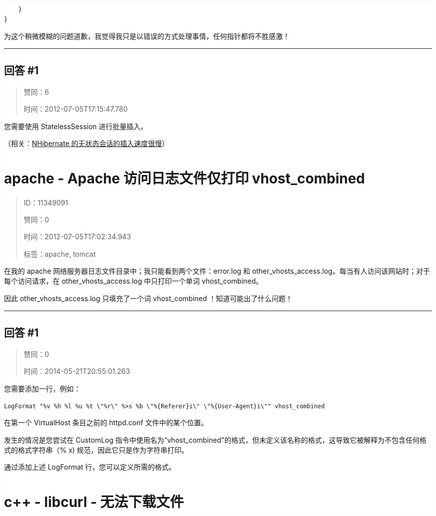 ```
    }
} 
```

为这个稍微模糊的问题道歉，我觉得我只是以错误的方式处理事情，任何指针都将不胜感激！

* * *

## 回答 #1

> 赞同：6
> 
> 时间：2012-07-05T17:15:47.780

您需要使用 StatelessSession 进行批量插入。

（相关：[NHibernate 的无状态会话的插入速度很慢](https://stackoverflow.com/questions/8563108/inserts-of-stateless-session-of-nhibernate-are-slow)）

# apache - Apache 访问日志文件仅打印 vhost_combined

> ID：11349091
> 
> 赞同：0
> 
> 时间：2012-07-05T17:02:34.943
> 
> 标签：apache, tomcat

在我的 apache 网络服务器日志文件目录中；我只能看到两个文件：error.log 和 other_vhosts_access.log。每当有人访问该网站时；对于每个访问请求，在 other_vhosts_access.log 中只打印一个单词 vhost_combined。

因此 other_vhosts_access.log 只填充了一个词 vhost_combined ！知道可能出了什么问题！

* * *

## 回答 #1

> 赞同：0
> 
> 时间：2014-05-21T20:55:01.263

您需要添加一行，例如：

```
LogFormat "%v %h %l %u %t \"%r\" %>s %b \"%{Referer}i\" \"%{User-Agent}i\"" vhost_combined 
```

在第一个 VirtualHost 条目之前的 httpd.conf 文件中的某个位置。

发生的情况是您尝试在 CustomLog 指令中使用名为“vhost_combined”的格式，但未定义该名称的格式，这导致它被解释为不包含任何格式的格式字符串（% x) 规范，因此它只是作为字符串打印。

通过添加上述 LogFormat 行，您可以定义所需的格式。

# c++ - libcurl - 无法下载文件

